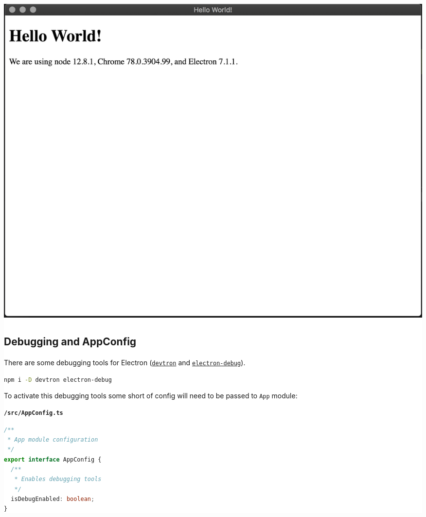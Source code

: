 ![Electron App with NodeJS integration](./img/03-electron-app-with-node-integration.png)

## Debugging and AppConfig

There are some debugging tools for Electron ([`devtron`](https://github.com/electron-userland/devtron) and [`electron-debug`](https://github.com/sindresorhus/electron-debug)).
```bash
npm i -D devtron electron-debug
```

To activate this debugging tools some short of config will need to be passed to `App` module:

**`/src/AppConfig.ts`**
```typescript
/**
 * App module configuration
 */
export interface AppConfig {
  /**
   * Enables debugging tools
   */
  isDebugEnabled: boolean;
}

```
